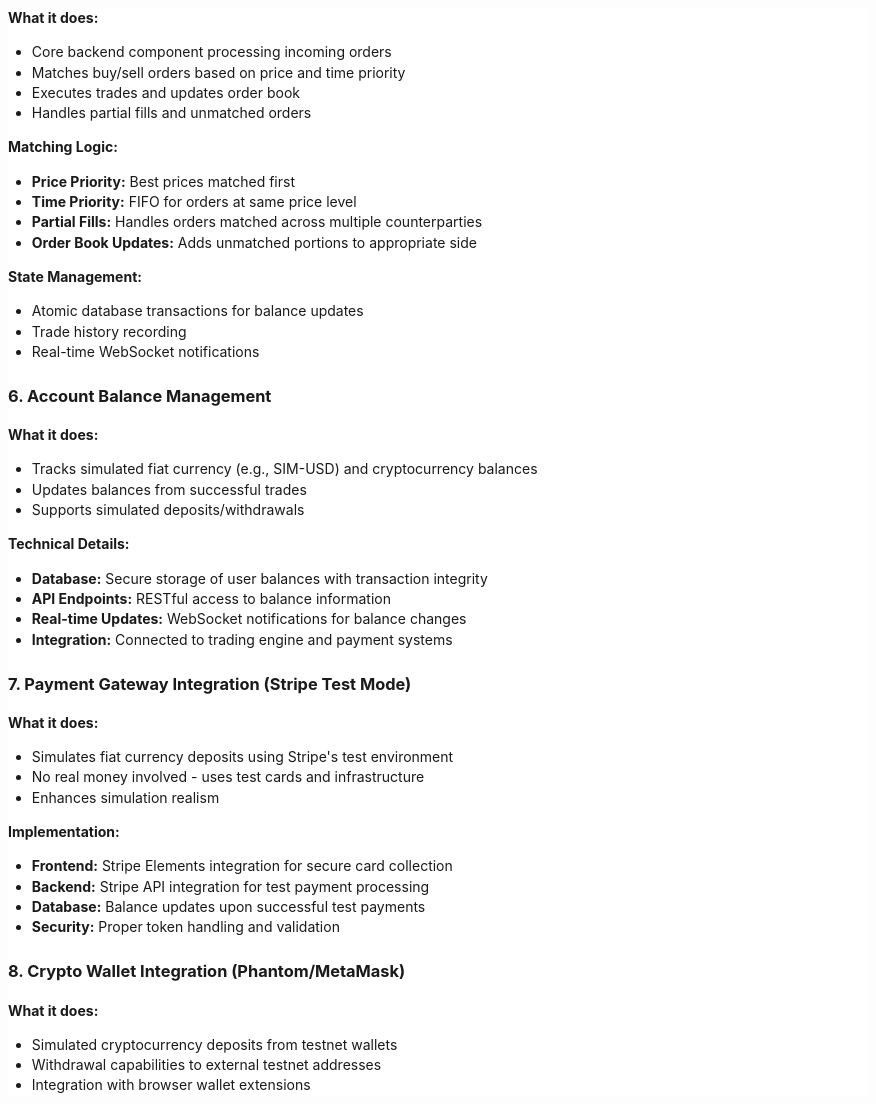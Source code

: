 **What it does:**

-   Core backend component processing incoming orders
-   Matches buy/sell orders based on price and time priority
-   Executes trades and updates order book
-   Handles partial fills and unmatched orders

**Matching Logic:**

-   **Price Priority:** Best prices matched first
-   **Time Priority:** FIFO for orders at same price level
-   **Partial Fills:** Handles orders matched across multiple counterparties
-   **Order Book Updates:** Adds unmatched portions to appropriate side

**State Management:**

-   Atomic database transactions for balance updates
-   Trade history recording
-   Real-time WebSocket notifications

### 6. Account Balance Management

**What it does:**

-   Tracks simulated fiat currency (e.g., SIM-USD) and cryptocurrency balances
-   Updates balances from successful trades
-   Supports simulated deposits/withdrawals

**Technical Details:**

-   **Database:** Secure storage of user balances with transaction integrity
-   **API Endpoints:** RESTful access to balance information
-   **Real-time Updates:** WebSocket notifications for balance changes
-   **Integration:** Connected to trading engine and payment systems

### 7. Payment Gateway Integration (Stripe Test Mode)

**What it does:**

-   Simulates fiat currency deposits using Stripe's test environment
-   No real money involved - uses test cards and infrastructure
-   Enhances simulation realism

**Implementation:**

-   **Frontend:** Stripe Elements integration for secure card collection
-   **Backend:** Stripe API integration for test payment processing
-   **Database:** Balance updates upon successful test payments
-   **Security:** Proper token handling and validation

### 8. Crypto Wallet Integration (Phantom/MetaMask)

**What it does:**

-   Simulated cryptocurrency deposits from testnet wallets
-   Withdrawal capabilities to external testnet addresses
-   Integration with browser wallet extensions
